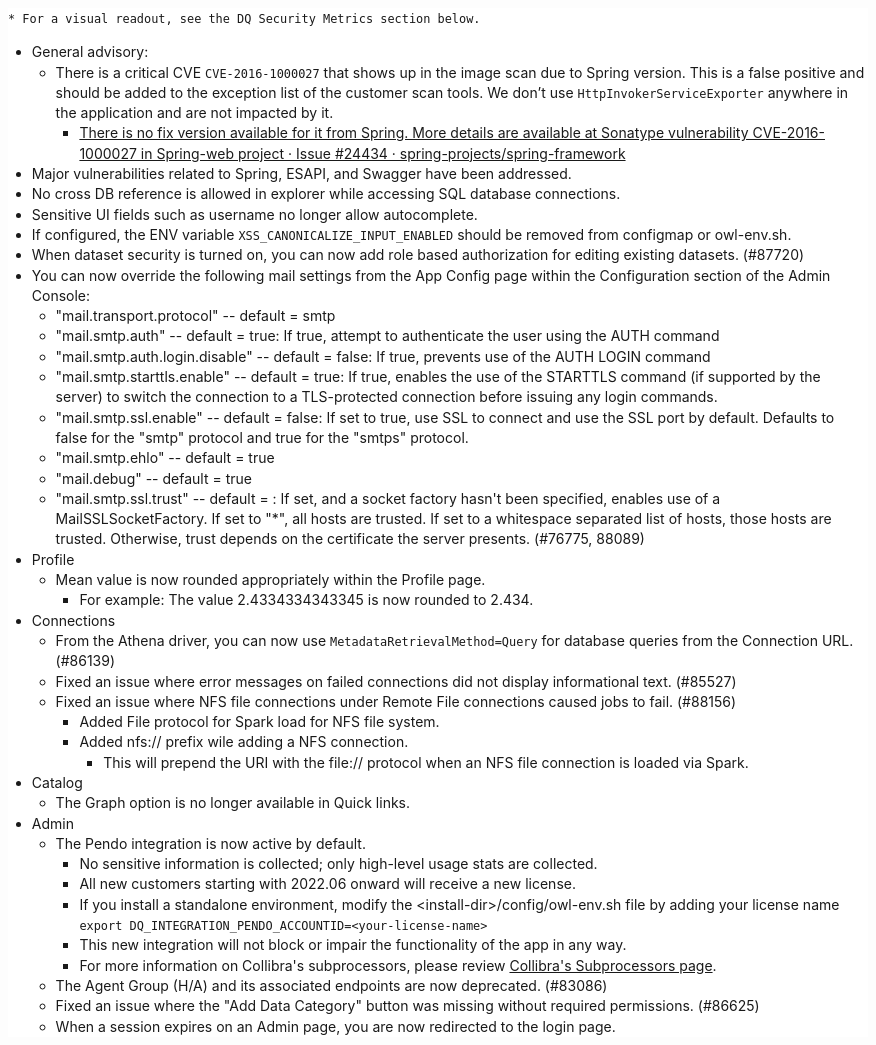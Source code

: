     * For a visual readout, see the DQ Security Metrics section below.
  * General advisory:
    * There is a critical CVE `CVE-2016-1000027` that shows up in the image scan due to Spring version. This is a false positive and should be added to the exception list of the customer scan tools. We don’t use `HttpInvokerServiceExporter` anywhere in the application and are not impacted by it.
      * [There is no fix version available for it from Spring. More details are available at Sonatype vulnerability CVE-2016-1000027 in Spring-web project · Issue #24434 · spring-projects/spring-framework](https://github.com/spring-projects/spring-framework/issues/24434)
  * Major vulnerabilities related to Spring, ESAPI, and Swagger have been addressed.
  * No cross DB reference is allowed in explorer while accessing SQL database connections.
  * Sensitive UI fields such as username no longer allow autocomplete.
  * If configured, the ENV variable `XSS_CANONICALIZE_INPUT_ENABLED` should be removed from configmap or owl-env.sh.
  * When dataset security is turned on, you can now add role based authorization for editing existing datasets. (#87720)
  * You can now override the following mail settings from the App Config page within the Configuration section of the Admin Console:
    * "mail.transport.protocol" -- default = smtp
    * "mail.smtp.auth" -- default = true: If true, attempt to authenticate the user using the AUTH command
    * "mail.smtp.auth.login.disable" -- default = false: If true, prevents use of the AUTH LOGIN command
    * "mail.smtp.starttls.enable" -- default = true: If true, enables the use of the STARTTLS command (if supported by the server) to switch the connection to a TLS-protected connection before issuing any login commands.
    * "mail.smtp.ssl.enable" -- default = false: If set to true, use SSL to connect and use the SSL port by default. Defaults to false for the "smtp" protocol and true for the "smtps" protocol.
    * "mail.smtp.ehlo" -- default = true
    * "mail.debug" -- default = true
    * "mail.smtp.ssl.trust" -- default = : If set, and a socket factory hasn't been specified, enables use of a MailSSLSocketFactory. If set to "\*", all hosts are trusted. If set to a whitespace separated list of hosts, those hosts are trusted. Otherwise, trust depends on the certificate the server presents. (#76775, 88089)
* Profile
  * Mean value is now rounded appropriately within the Profile page.
    * For example: The value 2.4334334343345 is now rounded to 2.434.
* Connections
  * From the Athena driver, you can now use `MetadataRetrievalMethod=Query` for database queries from the Connection URL. (#86139)
  * Fixed an issue where error messages on failed connections did not display informational text. (#85527)
  * Fixed an issue where NFS file connections under Remote File connections caused jobs to fail. (#88156)
    * Added File protocol for Spark load for NFS file system.
    * Added nfs:// prefix wile adding a NFS connection.
      * This will prepend the URI with the file:// protocol when an NFS file connection is loaded via Spark.
* Catalog
  * The Graph option is no longer available in Quick links.
* Admin
  * The Pendo integration is now active by default.
    * No sensitive information is collected; only high-level usage stats are collected.
    * All new customers starting with 2022.06 onward will receive a new license.
    * If you install a standalone environment, modify the \<install-dir>/config/owl-env.sh file by adding your license name\
      `export DQ_INTEGRATION_PENDO_ACCOUNTID=<your-license-name>`
    * This new integration will not block or impair the functionality of the app in any way.
    * For more information on Collibra's subprocessors, please review [Collibra's Subprocessors page](https://www.collibra.com/us/en/collibra-subprocessors).
  * The Agent Group (H/A) and its associated endpoints are now deprecated. (#83086)
  * Fixed an issue where the "Add Data Category" button was missing without required permissions. (#86625)
  * When a session expires on an Admin page, you are now redirected to the login page.